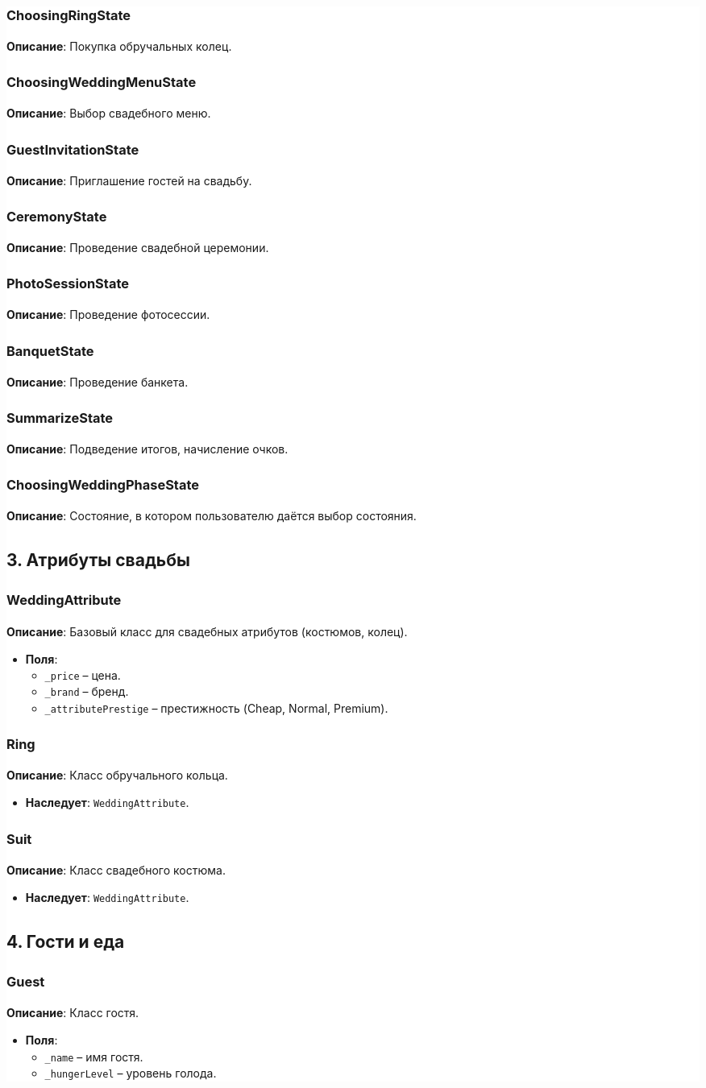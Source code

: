 ### ChoosingRingState
**Описание**: Покупка обручальных колец.

### ChoosingWeddingMenuState
**Описание**: Выбор свадебного меню.

### GuestInvitationState
**Описание**: Приглашение гостей на свадьбу.

### CeremonyState
**Описание**: Проведение свадебной церемонии.

### PhotoSessionState
**Описание**: Проведение фотосессии.

### BanquetState
**Описание**: Проведение банкета.

### SummarizeState
**Описание**: Подведение итогов, начисление очков.

### ChoosingWeddingPhaseState
**Описание**: Состояние, в котором пользователю даётся выбор состояния.

## 3. Атрибуты свадьбы

### WeddingAttribute
**Описание**: Базовый класс для свадебных атрибутов (костюмов, колец).
- **Поля**:
  - `_price` – цена.
  - `_brand` – бренд.
  - `_attributePrestige` – престижность (Cheap, Normal, Premium).

### Ring
**Описание**: Класс обручального кольца.
- **Наследует**: `WeddingAttribute`.

### Suit
**Описание**: Класс свадебного костюма.
- **Наследует**: `WeddingAttribute`.

## 4. Гости и еда

### Guest
**Описание**: Класс гостя.
- **Поля**:
  - `_name` – имя гостя.
  - `_hungerLevel` – уровень голода.
